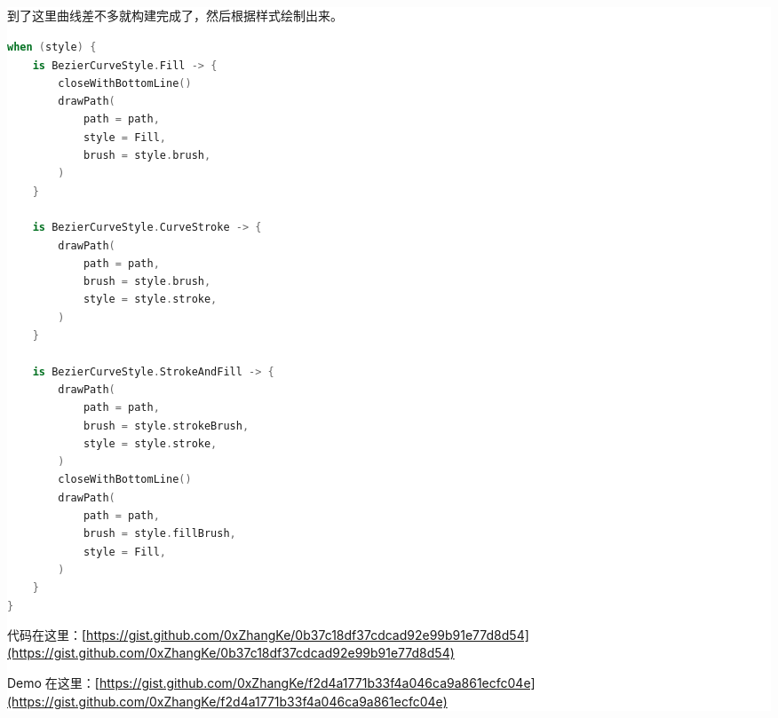 到了这里曲线差不多就构建完成了，然后根据样式绘制出来。

```kotlin
when (style) {
    is BezierCurveStyle.Fill -> {
        closeWithBottomLine()
        drawPath(
            path = path,
            style = Fill,
            brush = style.brush,
        )
    }

    is BezierCurveStyle.CurveStroke -> {
        drawPath(
            path = path,
            brush = style.brush,
            style = style.stroke,
        )
    }

    is BezierCurveStyle.StrokeAndFill -> {
        drawPath(
            path = path,
            brush = style.strokeBrush,
            style = style.stroke,
        )
        closeWithBottomLine()
        drawPath(
            path = path,
            brush = style.fillBrush,
            style = Fill,
        )
    }
}
```

代码在这里：[https://gist.github.com/0xZhangKe/0b37c18df37cdcad92e99b91e77d8d54](https://gist.github.com/0xZhangKe/0b37c18df37cdcad92e99b91e77d8d54)

Demo 在这里：[https://gist.github.com/0xZhangKe/f2d4a1771b33f4a046ca9a861ecfc04e](https://gist.github.com/0xZhangKe/f2d4a1771b33f4a046ca9a861ecfc04e)
